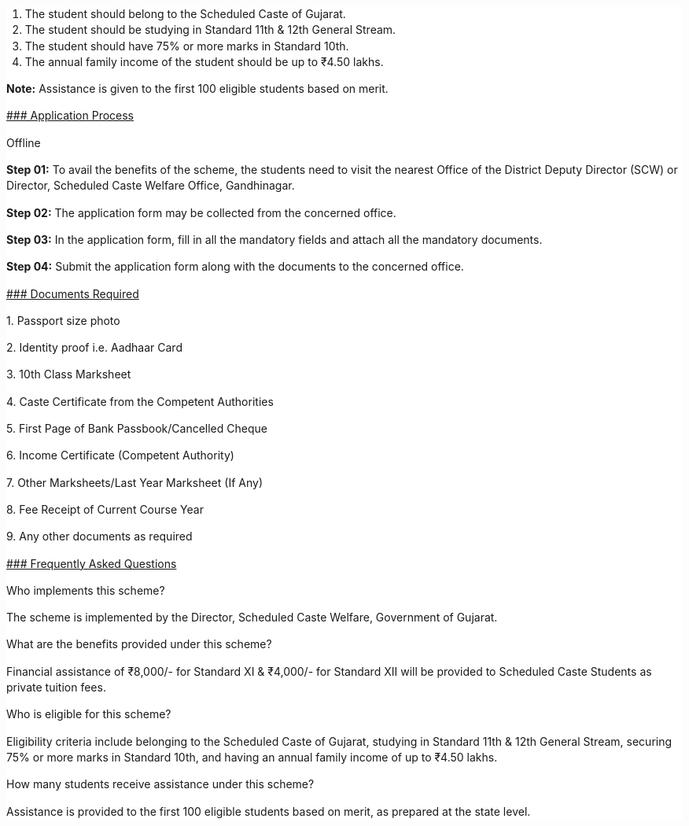 1.  The student should belong to the Scheduled Caste of Gujarat.
2.  The student should be studying in Standard 11th & 12th General Stream.
3.  The student should have 75% or more marks in Standard 10th.
4.  The annual family income of the student should be up to ₹4.50 lakhs.

**Note:** Assistance is given to the first 100 eligible students based on merit.

[### Application Process](https://www.myscheme.gov.in/schemes/ptascsss1112gs#application-process)

Offline

**Step 01:** To avail the benefits of the scheme, the students need to visit the nearest Office of the District Deputy Director (SCW) or Director, Scheduled Caste Welfare Office, Gandhinagar.

**Step 02:** The application form may be collected from the concerned office.

**Step 03:** In the application form, fill in all the mandatory fields and attach all the mandatory documents.

**Step 04:** Submit the application form along with the documents to the concerned office.

[### Documents Required](https://www.myscheme.gov.in/schemes/ptascsss1112gs#documents-required)

1\. Passport size photo

2\. Identity proof i.e. Aadhaar Card

3\. 10th Class Marksheet

4\. Caste Certificate from the Competent Authorities

5\. First Page of Bank Passbook/Cancelled Cheque

6\. Income Certificate (Competent Authority)

7\. Other Marksheets/Last Year Marksheet (If Any)

8\. Fee Receipt of Current Course Year

9\. Any other documents as required

[### Frequently Asked Questions](https://www.myscheme.gov.in/schemes/ptascsss1112gs#faqs)

Who implements this scheme?

The scheme is implemented by the Director, Scheduled Caste Welfare, Government of Gujarat.

What are the benefits provided under this scheme?

Financial assistance of ₹8,000/- for Standard XI & ₹4,000/- for Standard XII will be provided to Scheduled Caste Students as private tuition fees.

Who is eligible for this scheme?

Eligibility criteria include belonging to the Scheduled Caste of Gujarat, studying in Standard 11th & 12th General Stream, securing 75% or more marks in Standard 10th, and having an annual family income of up to ₹4.50 lakhs.

How many students receive assistance under this scheme?

Assistance is provided to the first 100 eligible students based on merit, as prepared at the state level.
